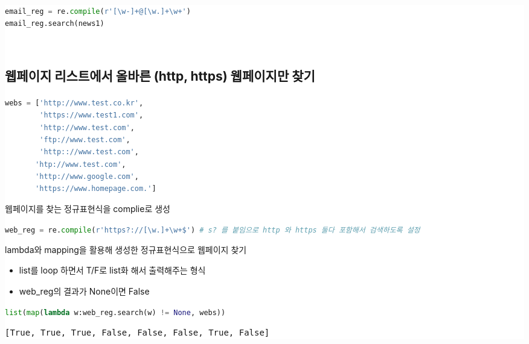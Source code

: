 

```python
email_reg = re.compile(r'[\w-]+@[\w.]+\w+')
email_reg.search(news1)
```

<pre>
<re.Match object; span=(773, 800), match='chani@seoul.co.krCopyrights'>
</pre>
## 웹페이지 리스트에서 올바른 (http, https) 웹페이지만 찾기



```python
webs = ['http://www.test.co.kr', 
        'https://www.test1.com', 
        'http://www.test.com', 
        'ftp://www.test.com', 
        'http:://www.test.com',
       'htp://www.test.com',
       'http://www.google.com', 
       'https://www.homepage.com.']
```

웹페이지를 찾는 정규표현식을 complie로 생성



```python
web_reg = re.compile(r'https?://[\w.]+\w+$') # s? 를 붙임으로 http 와 https 둘다 포함해서 검색하도록 설정
```

lambda와 mapping을 활용해 생성한 정규표현식으로 웹페이지 찾기



- list를 loop 하면서 T/F로 list화 해서 출력해주는 형식

- web_reg의 결과가 None이면 False



```python
list(map(lambda w:web_reg.search(w) != None, webs))
```

<pre>
[True, True, True, False, False, False, True, False]
</pre>